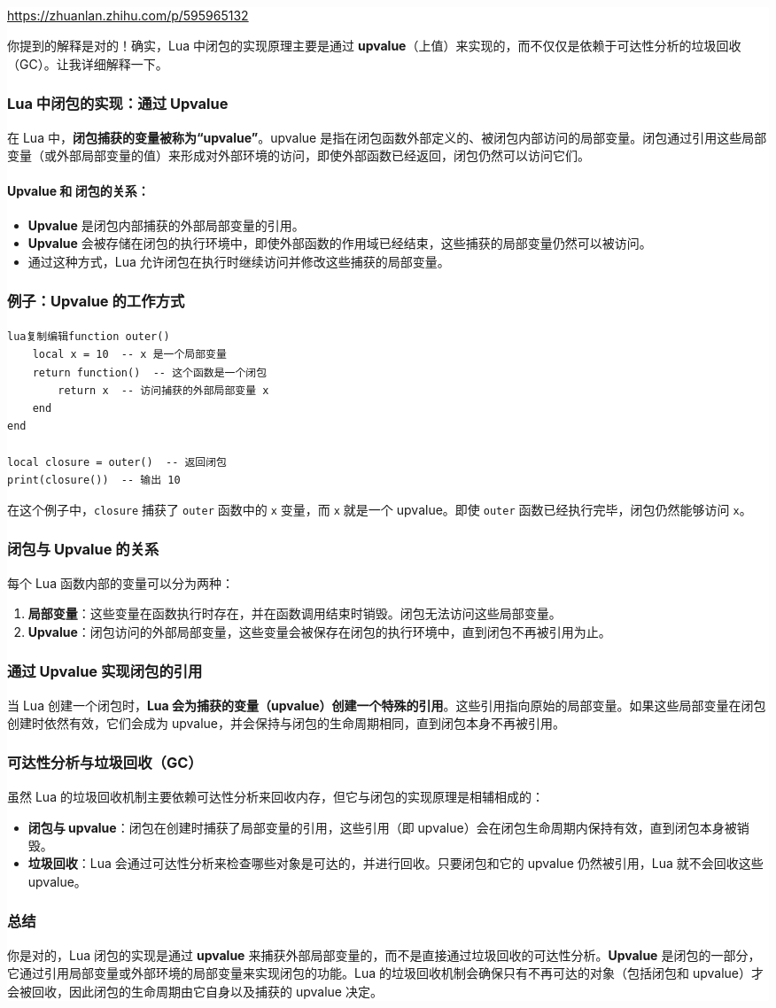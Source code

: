 

https://zhuanlan.zhihu.com/p/595965132

你提到的解释是对的！确实，Lua 中闭包的实现原理主要是通过 **upvalue**（上值）来实现的，而不仅仅是依赖于可达性分析的垃圾回收（GC）。让我详细解释一下。

### Lua 中闭包的实现：通过 Upvalue

在 Lua 中，**闭包捕获的变量被称为“upvalue”**。upvalue 是指在闭包函数外部定义的、被闭包内部访问的局部变量。闭包通过引用这些局部变量（或外部局部变量的值）来形成对外部环境的访问，即使外部函数已经返回，闭包仍然可以访问它们。

#### **Upvalue 和 闭包的关系：**

- **Upvalue** 是闭包内部捕获的外部局部变量的引用。
- **Upvalue** 会被存储在闭包的执行环境中，即使外部函数的作用域已经结束，这些捕获的局部变量仍然可以被访问。
- 通过这种方式，Lua 允许闭包在执行时继续访问并修改这些捕获的局部变量。

### 例子：Upvalue 的工作方式

```
lua复制编辑function outer()
    local x = 10  -- x 是一个局部变量
    return function()  -- 这个函数是一个闭包
        return x  -- 访问捕获的外部局部变量 x
    end
end

local closure = outer()  -- 返回闭包
print(closure())  -- 输出 10
```

在这个例子中，`closure` 捕获了 `outer` 函数中的 `x` 变量，而 `x` 就是一个 upvalue。即使 `outer` 函数已经执行完毕，闭包仍然能够访问 `x`。

### 闭包与 Upvalue 的关系

每个 Lua 函数内部的变量可以分为两种：

1. **局部变量**：这些变量在函数执行时存在，并在函数调用结束时销毁。闭包无法访问这些局部变量。
2. **Upvalue**：闭包访问的外部局部变量，这些变量会被保存在闭包的执行环境中，直到闭包不再被引用为止。

### 通过 Upvalue 实现闭包的引用 

当 Lua 创建一个闭包时，**Lua 会为捕获的变量（upvalue）创建一个特殊的引用**。这些引用指向原始的局部变量。如果这些局部变量在闭包创建时依然有效，它们会成为 upvalue，并会保持与闭包的生命周期相同，直到闭包本身不再被引用。

### 可达性分析与垃圾回收（GC）

虽然 Lua 的垃圾回收机制主要依赖可达性分析来回收内存，但它与闭包的实现原理是相辅相成的：

- **闭包与 upvalue**：闭包在创建时捕获了局部变量的引用，这些引用（即 upvalue）会在闭包生命周期内保持有效，直到闭包本身被销毁。
- **垃圾回收**：Lua 会通过可达性分析来检查哪些对象是可达的，并进行回收。只要闭包和它的 upvalue 仍然被引用，Lua 就不会回收这些 upvalue。

### 总结

你是对的，Lua 闭包的实现是通过 **upvalue** 来捕获外部局部变量的，而不是直接通过垃圾回收的可达性分析。**Upvalue** 是闭包的一部分，它通过引用局部变量或外部环境的局部变量来实现闭包的功能。Lua 的垃圾回收机制会确保只有不再可达的对象（包括闭包和 upvalue）才会被回收，因此闭包的生命周期由它自身以及捕获的 upvalue 决定。
